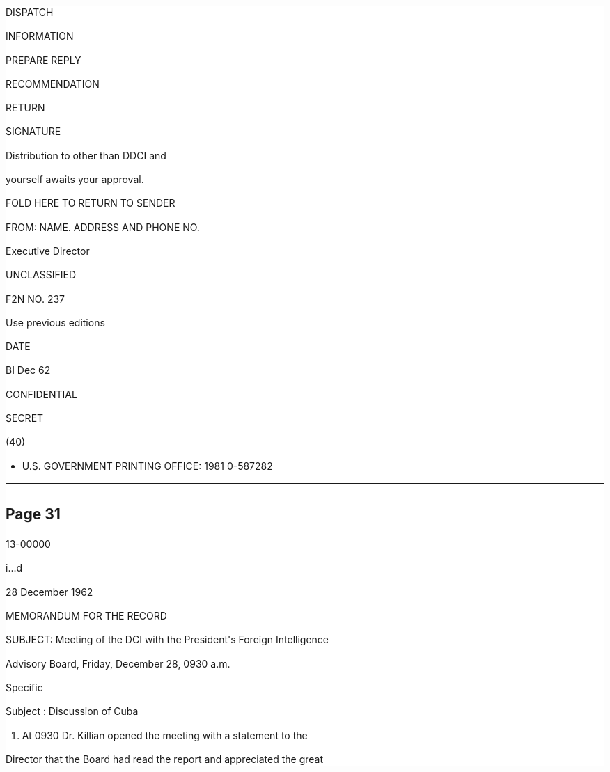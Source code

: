 DISPATCH

INFORMATION

PREPARE REPLY

RECOMMENDATION

RETURN

SIGNATURE

Distribution to other than DDCI and

yourself awaits your approval.

FOLD HERE TO RETURN TO SENDER

FROM: NAME. ADDRESS AND PHONE NO.

Executive Director

UNCLASSIFIED

F2N NO. 237

Use previous editions

DATE

BI Dec 62

CONFIDENTIAL

SECRET

(40)

* U.S. GOVERNMENT PRINTING OFFICE: 1981 0-587282

---

## Page 31

13-00000

i...d

28 December 1962

MEMORANDUM FOR THE RECORD

SUBJECT: Meeting of the DCI with the President's Foreign Intelligence

Advisory Board, Friday, December 28, 0930 a.m.

Specific

Subject : Discussion of Cuba

1. At 0930 Dr. Killian opened the meeting with a statement to the

Director that the Board had read the report and appreciated the great
